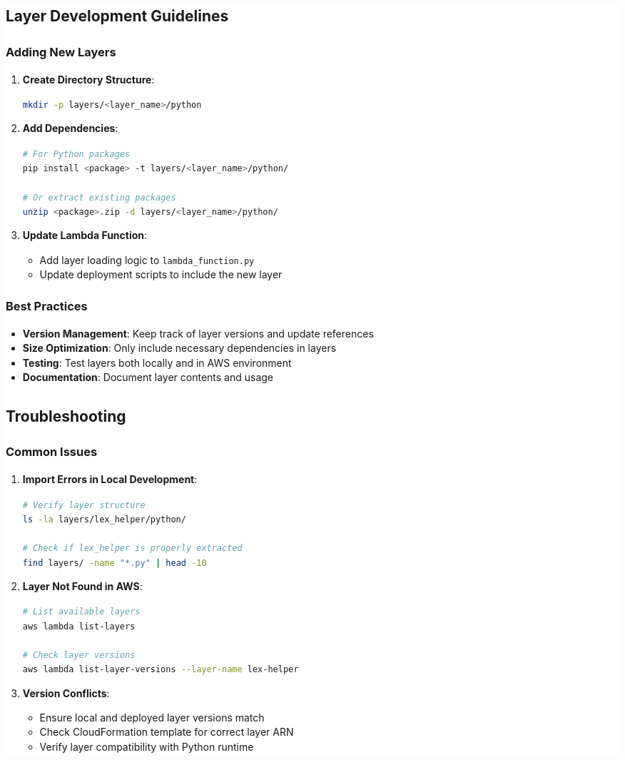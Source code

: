 ## Layer Development Guidelines

### Adding New Layers

1. **Create Directory Structure**:
   ```bash
   mkdir -p layers/<layer_name>/python
   ```

2. **Add Dependencies**:
   ```bash
   # For Python packages
   pip install <package> -t layers/<layer_name>/python/
   
   # Or extract existing packages
   unzip <package>.zip -d layers/<layer_name>/python/
   ```

3. **Update Lambda Function**:
   - Add layer loading logic to `lambda_function.py`
   - Update deployment scripts to include the new layer

### Best Practices

- **Version Management**: Keep track of layer versions and update references
- **Size Optimization**: Only include necessary dependencies in layers
- **Testing**: Test layers both locally and in AWS environment
- **Documentation**: Document layer contents and usage

## Troubleshooting

### Common Issues

1. **Import Errors in Local Development**:
   ```bash
   # Verify layer structure
   ls -la layers/lex_helper/python/
   
   # Check if lex_helper is properly extracted
   find layers/ -name "*.py" | head -10
   ```

2. **Layer Not Found in AWS**:
   ```bash
   # List available layers
   aws lambda list-layers
   
   # Check layer versions
   aws lambda list-layer-versions --layer-name lex-helper
   ```

3. **Version Conflicts**:
   - Ensure local and deployed layer versions match
   - Check CloudFormation template for correct layer ARN
   - Verify layer compatibility with Python runtime
